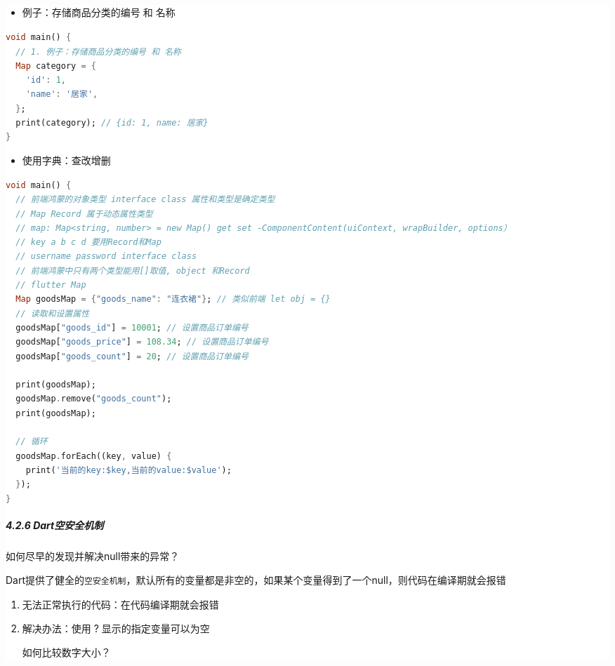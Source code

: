 - 例子：存储商品分类的编号 和 名称

```dart
void main() {
  // 1. 例子：存储商品分类的编号 和 名称
  Map category = {
    'id': 1,
    'name': '居家',
  };
  print(category); // {id: 1, name: 居家}
}
```

- 使用字典：查改增删

```dart
void main() {
  // 前端鸿蒙的对象类型 interface class 属性和类型是确定类型
  // Map Record 属于动态属性类型
  // map: Map<string, number> = new Map() get set -ComponentContent(uiContext, wrapBuilder, options）
  // key a b c d 要用Record和Map
  // username password interface class
  // 前端鸿蒙中只有两个类型能用[]取值, object 和Record
  // flutter Map
  Map goodsMap = {"goods_name": "连衣裙"}; // 类似前端 let obj = {}
  // 读取和设置属性
  goodsMap["goods_id"] = 10001; // 设置商品订单编号
  goodsMap["goods_price"] = 108.34; // 设置商品订单编号
  goodsMap["goods_count"] = 20; // 设置商品订单编号

  print(goodsMap);
  goodsMap.remove("goods_count");
  print(goodsMap);

  // 循环
  goodsMap.forEach((key, value) {
    print('当前的key:$key,当前的value:$value');
  });
}
```



##### 4.2.6 Dart空安全机制

如何尽早的发现并解决null带来的异常？

Dart提供了健全的`空安全机制`，默认所有的变量都是非空的，如果某个变量得到了一个null，则代码在编译期就会报错

1. 无法正常执行的代码：在代码编译期就会报错
2. 解决办法：使用 ? 显示的指定变量可以为空



   如何比较数字大小？
